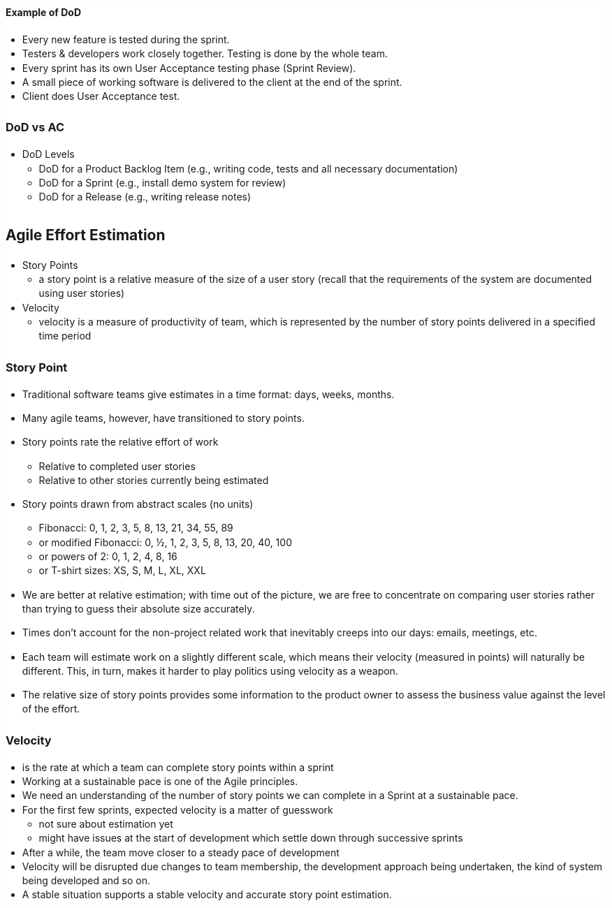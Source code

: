 #### Example of DoD
- Every new feature is tested during the sprint.
- Testers & developers work closely together. Testing is done by the whole team.
- Every sprint has its own User Acceptance testing phase (Sprint Review).
- A small piece of working software is delivered to the client at the end of the sprint.
- Client does User Acceptance test.


### DoD vs AC
- DoD Levels 
    - DoD for a Product Backlog Item (e.g., writing code, tests and all necessary documentation)
    - DoD for a Sprint (e.g., install demo system for review)
    - DoD for a Release (e.g., writing release notes)

## Agile Effort Estimation
- Story Points
    - a story point is a relative measure of the size of a user story (recall that the requirements of the system are documented using user stories)
- Velocity
    - velocity is a measure of productivity of team, which is represented by the number of story points delivered in a specified time period

### Story Point
- Traditional software teams give estimates in a time format: days, weeks, months.
- Many agile teams, however, have transitioned to story points.
- Story points rate the relative effort of work
    - Relative to completed user stories
    - Relative to other stories currently being estimated
- Story points drawn from abstract scales (no units)
    - Fibonacci: 0, 1, 2, 3, 5, 8, 13, 21, 34, 55, 89
    - or modified Fibonacci: 0, ½, 1, 2, 3, 5, 8, 13, 20, 40, 100
    - or powers of 2: 0, 1, 2, 4, 8, 16
    - or T-shirt sizes: XS, S, M, L, XL, XXL

- We are better at relative estimation; with time out of the picture, we are free to concentrate on comparing user stories rather than trying to guess their absolute size accurately.
- Times don’t account for the non-project related work that inevitably creeps into our days: emails, meetings, etc.
- Each team will estimate work on a slightly different scale, which means their velocity (measured in points) will naturally be different. This, in turn, makes it harder to play politics using velocity as a weapon.
- The relative size of story points provides some information to the product owner to assess the business value against the level of the effort.

### Velocity 
- is the rate at which a team can complete story points within a sprint
- Working at a sustainable pace is one of the Agile principles.
- We need an understanding of the number of story points we can complete in a Sprint at a sustainable pace.
- For the first few sprints, expected velocity is a matter of guesswork
    - not sure about estimation yet
    - might have issues at the start of development which settle down through successive sprints
- After a while, the team move closer to a steady pace of development
- Velocity will be disrupted due changes to team membership, the development approach being undertaken, the kind of system being developed and so on.
- A stable situation supports a stable velocity and accurate story point estimation.
